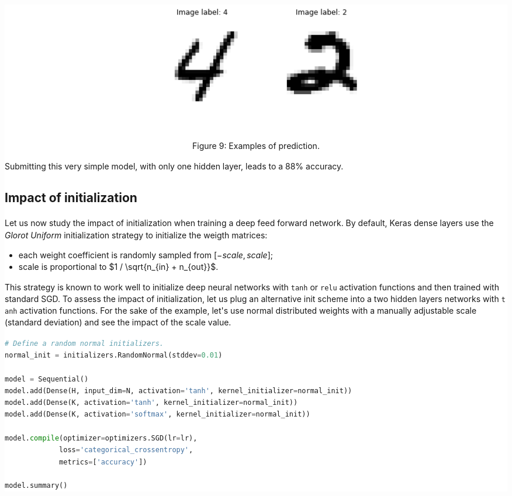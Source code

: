 <center>
<p float="left">
  <img src="output_35_0.png" width="200" />
  <img src="output_35_1.png" width="200" /> 
</p>
<p class="caption">
Figure 9: Examples of prediction.
</p>
</center>


Submitting this very simple model, with only one hidden layer, leads to a 88% accuracy.


## Impact of initialization

Let us now study the impact of initialization when training a deep feed forward network. By default, Keras dense layers use the *Glorot Uniform* initialization strategy to initialize the weigth matrices:

* each weight coefficient is randomly sampled from $[-scale, scale]$;
* scale is proportional to $1 / \sqrt{n_{in} + n_{out}}$.

This strategy is known to work well to initialize deep neural networks with `tanh` or `relu` activation functions and then trained with standard SGD. To assess the impact of initialization, let us plug an alternative init scheme into a two hidden layers networks with `tanh` activation functions. For the sake of the example, let's use normal distributed weights with a manually adjustable scale (standard deviation) and see the impact of the scale value.


```python
# Define a random normal initializers.
normal_init = initializers.RandomNormal(stddev=0.01)

model = Sequential()
model.add(Dense(H, input_dim=N, activation='tanh', kernel_initializer=normal_init))
model.add(Dense(K, activation='tanh', kernel_initializer=normal_init))
model.add(Dense(K, activation='softmax', kernel_initializer=normal_init))

model.compile(optimizer=optimizers.SGD(lr=lr),
             loss='categorical_crossentropy',
             metrics=['accuracy'])

model.summary()
```